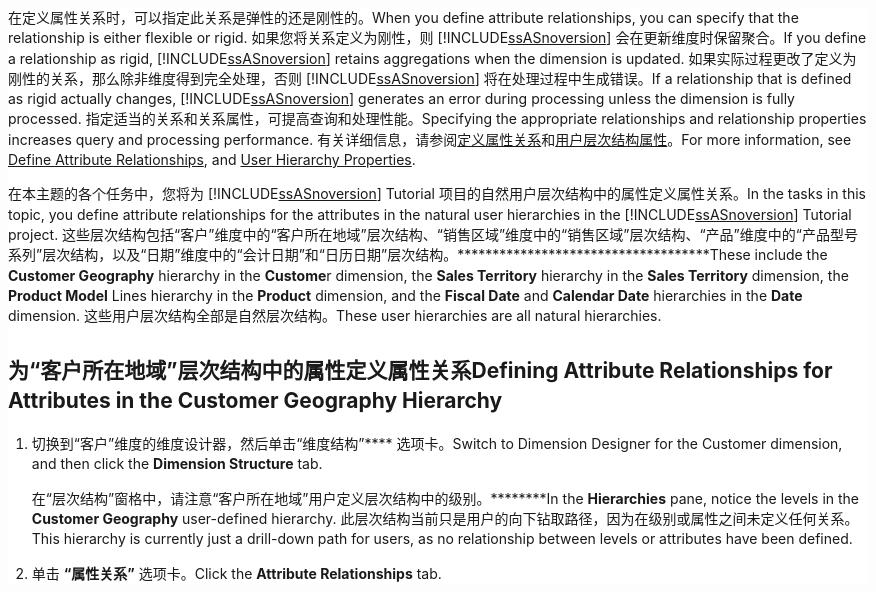  <span data-ttu-id="4356d-111">在定义属性关系时，可以指定此关系是弹性的还是刚性的。</span><span class="sxs-lookup"><span data-stu-id="4356d-111">When you define attribute relationships, you can specify that the relationship is either flexible or rigid.</span></span> <span data-ttu-id="4356d-112">如果您将关系定义为刚性，则 [!INCLUDE[ssASnoversion](../includes/ssasnoversion-md.md)] 会在更新维度时保留聚合。</span><span class="sxs-lookup"><span data-stu-id="4356d-112">If you define a relationship as rigid, [!INCLUDE[ssASnoversion](../includes/ssasnoversion-md.md)] retains aggregations when the dimension is updated.</span></span> <span data-ttu-id="4356d-113">如果实际过程更改了定义为刚性的关系，那么除非维度得到完全处理，否则 [!INCLUDE[ssASnoversion](../includes/ssasnoversion-md.md)] 将在处理过程中生成错误。</span><span class="sxs-lookup"><span data-stu-id="4356d-113">If a relationship that is defined as rigid actually changes, [!INCLUDE[ssASnoversion](../includes/ssasnoversion-md.md)] generates an error during processing unless the dimension is fully processed.</span></span> <span data-ttu-id="4356d-114">指定适当的关系和关系属性，可提高查询和处理性能。</span><span class="sxs-lookup"><span data-stu-id="4356d-114">Specifying the appropriate relationships and relationship properties increases query and processing performance.</span></span> <span data-ttu-id="4356d-115">有关详细信息，请参阅[定义属性关系](multidimensional-models/attribute-relationships-define.md)和[用户层次结构属性](multidimensional-models-olap-logical-dimension-objects/user-hierarchies-properties.md)。</span><span class="sxs-lookup"><span data-stu-id="4356d-115">For more information, see [Define Attribute Relationships](multidimensional-models/attribute-relationships-define.md), and [User Hierarchy Properties](multidimensional-models-olap-logical-dimension-objects/user-hierarchies-properties.md).</span></span>  
  
 <span data-ttu-id="4356d-116">在本主题的各个任务中，您将为 [!INCLUDE[ssASnoversion](../includes/ssasnoversion-md.md)] Tutorial 项目的自然用户层次结构中的属性定义属性关系。</span><span class="sxs-lookup"><span data-stu-id="4356d-116">In the tasks in this topic, you define attribute relationships for the attributes in the natural user hierarchies in the [!INCLUDE[ssASnoversion](../includes/ssasnoversion-md.md)] Tutorial project.</span></span> <span data-ttu-id="4356d-117">这些层次结构包括“客户”维度中的“客户所在地域”层次结构、“销售区域”维度中的“销售区域”层次结构、“产品”维度中的“产品型号系列”层次结构，以及“日期”维度中的“会计日期”和“日历日期”层次结构。\*\*\*\*\*\*\*\*\*\*\*\*\*\*\*\*\*\*\*\*\*\*\*\*\*\*\*\*\*\*\*\*\*\*\*\*</span><span class="sxs-lookup"><span data-stu-id="4356d-117">These include the **Customer Geography** hierarchy in the **Custome**r dimension, the **Sales Territory** hierarchy in the **Sales Territory** dimension, the **Product Model** Lines hierarchy in the **Product** dimension, and the **Fiscal Date** and **Calendar Date** hierarchies in the **Date** dimension.</span></span> <span data-ttu-id="4356d-118">这些用户层次结构全部是自然层次结构。</span><span class="sxs-lookup"><span data-stu-id="4356d-118">These user hierarchies are all natural hierarchies.</span></span>  
  
## <a name="defining-attribute-relationships-for-attributes-in-the-customer-geography-hierarchy"></a><span data-ttu-id="4356d-119">为“客户所在地域”层次结构中的属性定义属性关系</span><span class="sxs-lookup"><span data-stu-id="4356d-119">Defining Attribute Relationships for Attributes in the Customer Geography Hierarchy</span></span>  
  
1.  <span data-ttu-id="4356d-120">切换到“客户”维度的维度设计器，然后单击“维度结构”\*\*\*\* 选项卡。</span><span class="sxs-lookup"><span data-stu-id="4356d-120">Switch to Dimension Designer for the Customer dimension, and then click the **Dimension Structure** tab.</span></span>  
  
     <span data-ttu-id="4356d-121">在“层次结构”窗格中，请注意“客户所在地域”用户定义层次结构中的级别。\*\*\*\*\*\*\*\*</span><span class="sxs-lookup"><span data-stu-id="4356d-121">In the **Hierarchies** pane, notice the levels in the **Customer Geography** user-defined hierarchy.</span></span> <span data-ttu-id="4356d-122">此层次结构当前只是用户的向下钻取路径，因为在级别或属性之间未定义任何关系。</span><span class="sxs-lookup"><span data-stu-id="4356d-122">This hierarchy is currently just a drill-down path for users, as no relationship between levels or attributes have been defined.</span></span>  
  
2.  <span data-ttu-id="4356d-123">单击 **“属性关系”** 选项卡。</span><span class="sxs-lookup"><span data-stu-id="4356d-123">Click the **Attribute Relationships** tab.</span></span>  
  